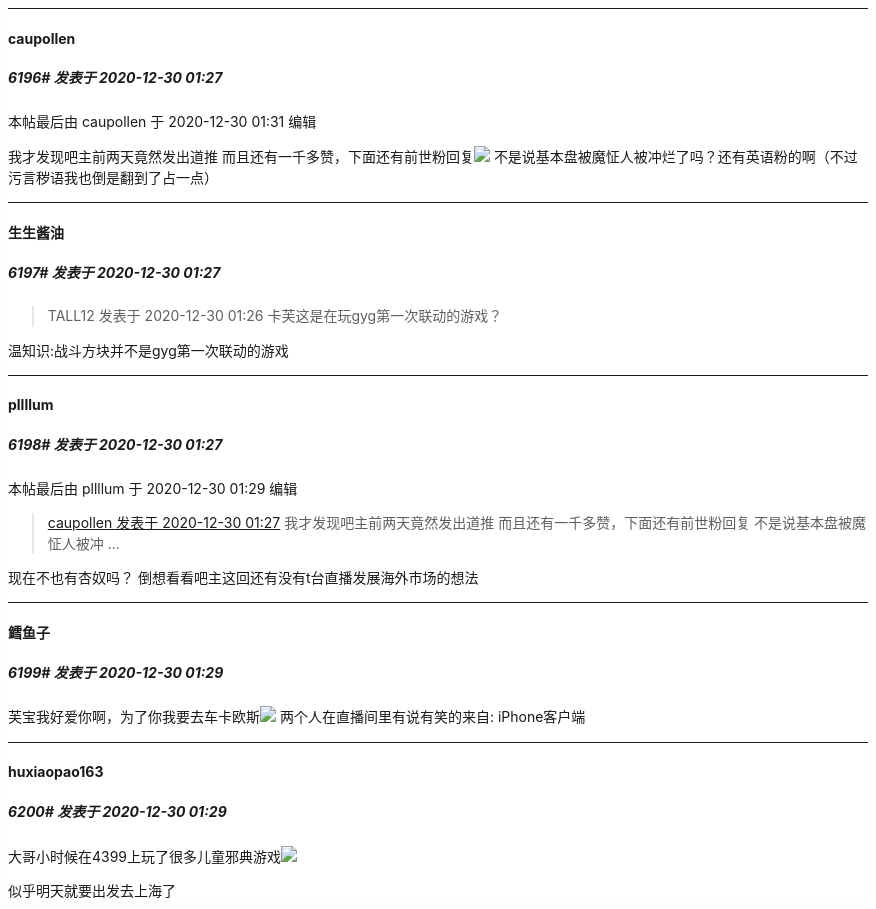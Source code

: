 
-----

####  caupollen  
##### 6196#       发表于 2020-12-30 01:27


 本帖最后由 caupollen 于 2020-12-30 01:31 编辑 

我才发现吧主前两天竟然发出道推 而且还有一千多赞，下面还有前世粉回复<img src="https://static.saraba1st.com/image/smiley/face2017/067.png" referrerpolicy="no-referrer"> 不是说基本盘被魔怔人被冲烂了吗？还有英语粉的啊（不过污言秽语我也倒是翻到了占一点）


-----

####  生生酱油  
##### 6197#       发表于 2020-12-30 01:27


<blockquote>TALL12 发表于 2020-12-30 01:26
卡芙这是在玩gyg第一次联动的游戏？</blockquote>
温知识:战斗方块并不是gyg第一次联动的游戏


-----

####  pllllum  
##### 6198#       发表于 2020-12-30 01:27


 本帖最后由 pllllum 于 2020-12-30 01:29 编辑 
<blockquote><a href="httphttps://bbs.saraba1st.com/2b/forum.php?mod=redirect&amp;goto=findpost&amp;pid=49884263&amp;ptid=1978671" target="_blank">caupollen 发表于 2020-12-30 01:27</a>
我才发现吧主前两天竟然发出道推 而且还有一千多赞，下面还有前世粉回复 不是说基本盘被魔怔人被冲 ...</blockquote>
现在不也有杏奴吗？
倒想看看吧主这回还有没有t台直播发展海外市场的想法


-----

####  鳕鱼子  
##### 6199#       发表于 2020-12-30 01:29


芙宝我好爱你啊，为了你我要去车卡欧斯<img src="https://static.saraba1st.com/image/smiley/face2017/085.png" referrerpolicy="no-referrer">
两个人在直播间里有说有笑的来自: iPhone客户端


-----

####  huxiaopao163  
##### 6200#       发表于 2020-12-30 01:29


大哥小时候在4399上玩了很多儿童邪典游戏<img src="https://static.saraba1st.com/image/smiley/face2017/067.png" referrerpolicy="no-referrer">

似乎明天就要出发去上海了
